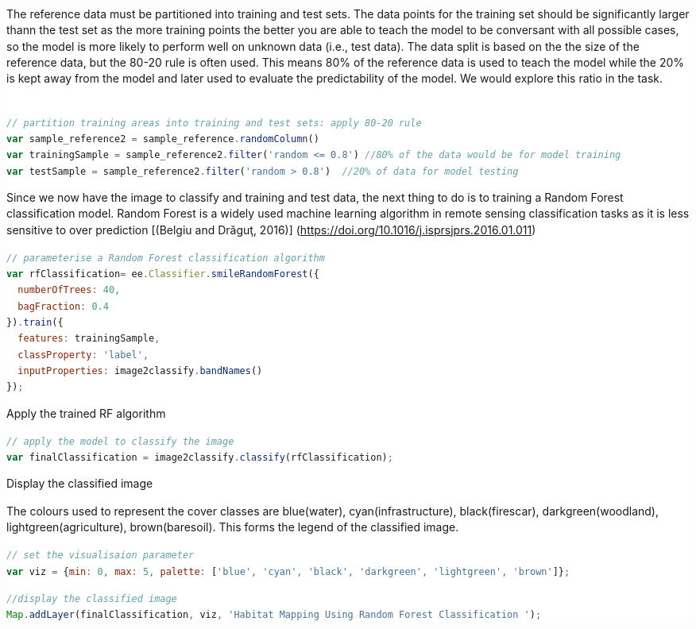 The reference data must be partitioned into training and test sets. The data points for the training set should be significantly larger thann the test set as the more training points the better you are able to teach the model to be conversant with all possible cases, so the model is more likely to perform well on unknown data (i.e., test data). The data split is based on the the size of the reference data, but the 80-20 rule is often used. This means 80% of the reference data is used to teach the model while the 20% is kept away from the model and later used to evaluate the predictability of the model. We would explore this ratio in the task.

```JavaScript

// partition training areas into training and test sets: apply 80-20 rule
var sample_reference2 = sample_reference.randomColumn()
var trainingSample = sample_reference2.filter('random <= 0.8') //80% of the data would be for model training
var testSample = sample_reference2.filter('random > 0.8')  //20% of data for model testing

```

Since we now have the image to classify and training and test data, the next thing to do is to training a Random Forest classification model. Random Forest is a widely used machine learning algorithm in remote sensing classification tasks as it is less sensitive to over prediction [(Belgiu and Drăguţ, 2016)] (https://doi.org/10.1016/j.isprsjprs.2016.01.011)


```JavaScript
// parameterise a Random Forest classification algorithm
var rfClassification= ee.Classifier.smileRandomForest({
  numberOfTrees: 40,
  bagFraction: 0.4
}).train({
  features: trainingSample,  
  classProperty: 'label',
  inputProperties: image2classify.bandNames()
});

```

Apply the trained RF algorithm

```JavaScript
// apply the model to classify the image
var finalClassification = image2classify.classify(rfClassification);
```

Display the classified image

The colours used to represent the cover classes are blue(water), cyan(infrastructure), black(firescar), darkgreen(woodland), lightgreen(agriculture), brown(baresoil). This forms the legend of the classified image.

```JavaScript
// set the visualisaion parameter
var viz = {min: 0, max: 5, palette: ['blue', 'cyan', 'black', 'darkgreen', 'lightgreen', 'brown']};
```

```JavaScript
//display the classified image
Map.addLayer(finalClassification, viz, 'Habitat Mapping Using Random Forest Classification ');
```
